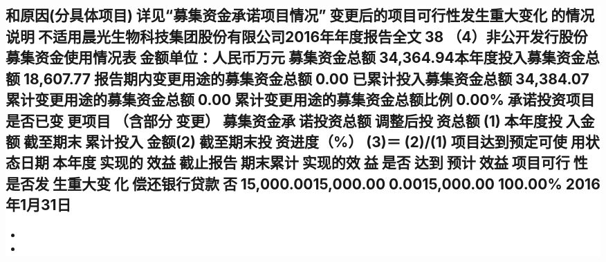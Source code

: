 和原因(分具体项目)
详见“募集资金承诺项目情况”
变更后的项目可行性发生重大变化
的情况说明
不适用晨光生物科技集团股份有限公司2016年年度报告全文
38
（4）非公开发行股份募集资金使用情况表
金额单位：人民币万元
募集资金总额
34,364.94本年度投入募集资金总额
18,607.77
报告期内变更用途的募集资金总额
0.00
已累计投入募集资金总额
34,384.07
累计变更用途的募集资金总额
0.00
累计变更用途的募集资金总额比例
0.00%
承诺投资项目
是否已变
更项目
（含部分
变更）
募集资金承
诺投资总额
调整后投
资总额
(1)
本年度投
入金额
截至期末
累计投入
金额(2)
截至期末投
资进度（%）
(3)＝
(2)/(1)
项目达到预定可使
用状态日期
本年度
实现的
效益
截止报告
期末累计
实现的效
益
是否
达到
预计
效益
项目可行
性是否发
生重大变
化
偿还银行贷款
否
15,000.0015,000.00
0.0015,000.00
100.00%
2016年1月31日
-
-
-